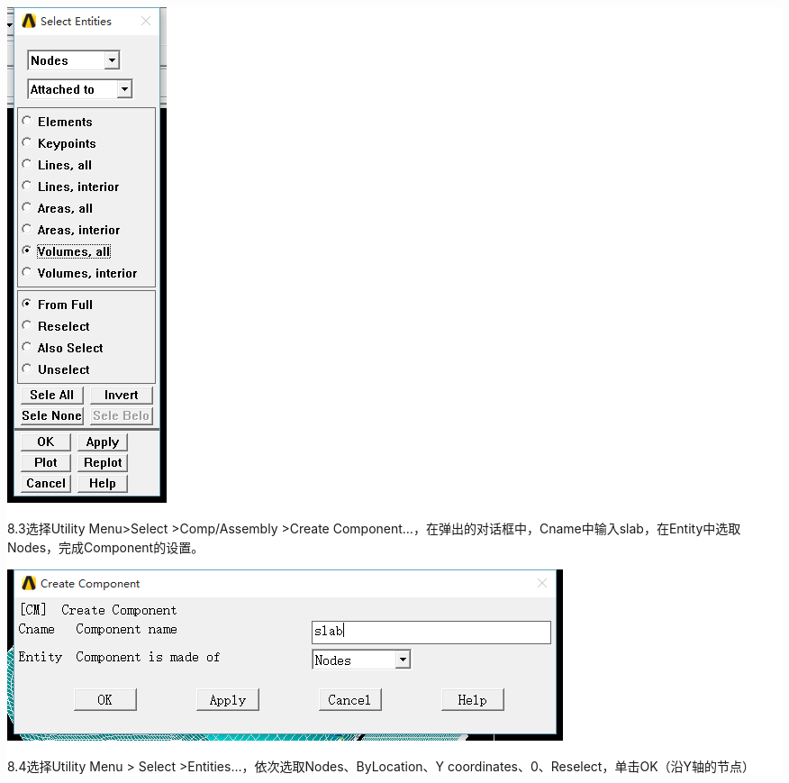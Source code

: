 ![](/wp-content/uploads/2015/12/120815_1846_ANSYS34.png)

8.3选择Utility Menu&gt;Select &gt;Comp/Assembly &gt;Create Component…，在弹出的对话框中，Cname中输入slab，在Entity中选取Nodes，完成Component的设置。

![](/wp-content/uploads/2015/12/120815_1846_ANSYS35.png)

8.4选择Utility Menu &gt; Select &gt;Entities…，依次选取Nodes、ByLocation、Y coordinates、0、Reselect，单击OK（沿Y轴的节点）
